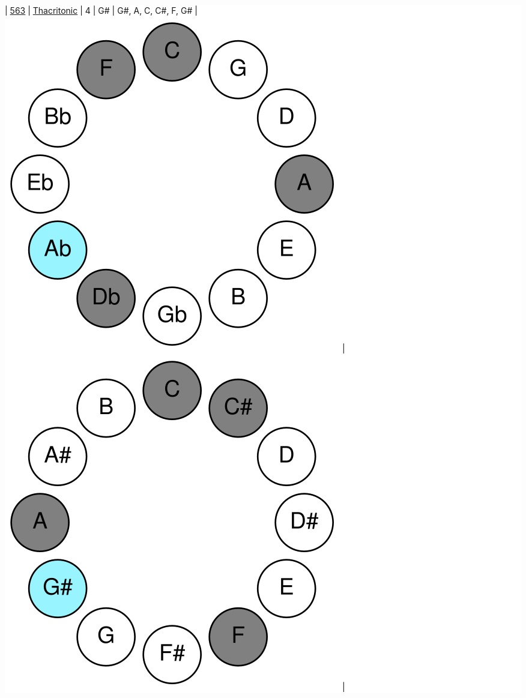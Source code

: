 | [563](https://ianring.com/musictheory/scales/563) | [Thacritonic](ModeThacritonic.md) | 4 | G# | G#, A, C, C#, F, G# | ![GSharpThacritonic](CircleOfFifthModeGSharpThacritonic.svg) | ![GSharpThacritonic](ChromaticCircleModeGSharpThacritonic.svg) |